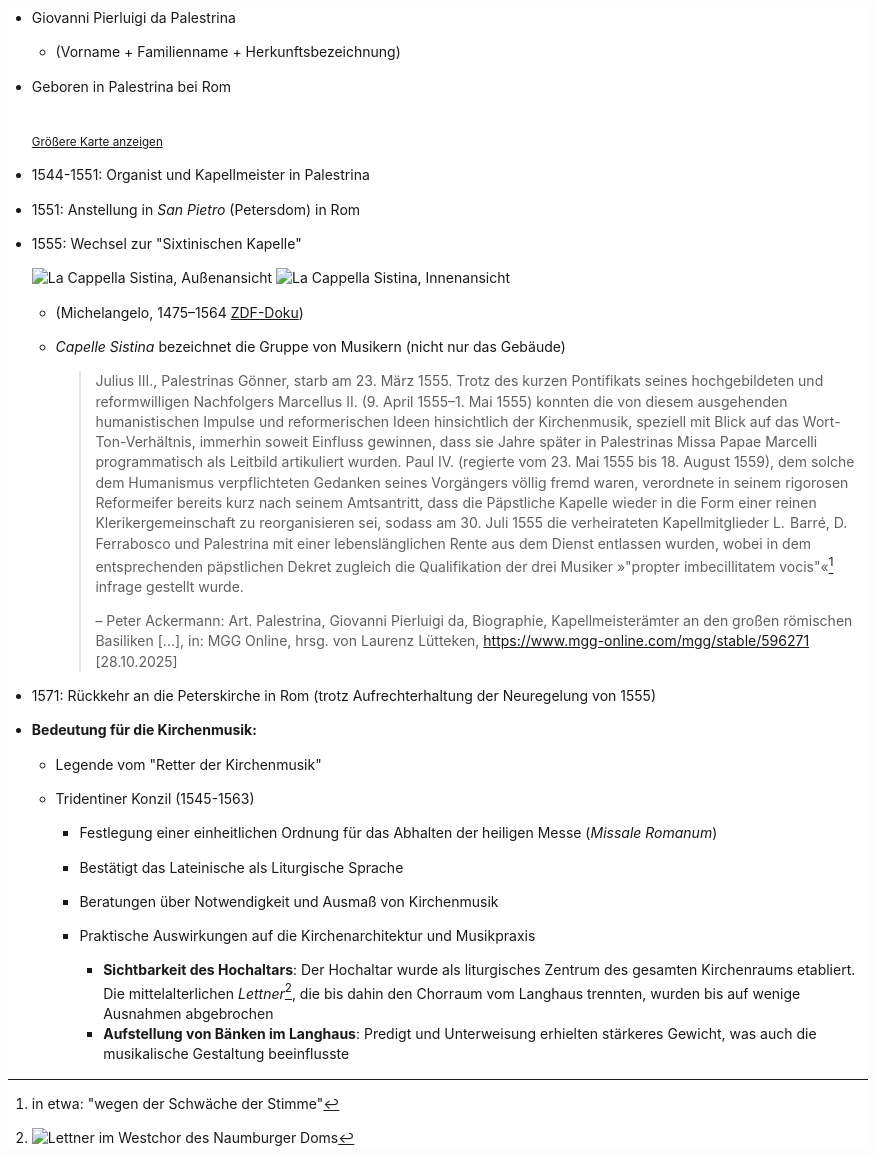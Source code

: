   * Giovanni Pierluigi da Palestrina
    
    * (Vorname + Familienname + Herkunftsbezeichnung)

  * Geboren in Palestrina bei Rom
    
    <iframe width="425" height="350" src="https://www.openstreetmap.org/export/embed.html?bbox=12.319107055664064%2C41.6082550339123%2C13.46580505371094%2C42.07631061458992&amp;layer=mapnik&amp;marker=41.84271080015277%2C12.891824560546875" style="border: 1px solid black"></iframe><br/><small><a target="_blank" href="https://www.openstreetmap.org/?mlat=41.8417&mlon=12.8918#map=11/41.8417/12.8918">Größere Karte anzeigen</a></small>

  * 1544-1551: Organist und Kapellmeister in Palestrina
  * 1551: Anstellung in *San Pietro* (Petersdom) in Rom
  * 1555: Wechsel zur "Sixtinischen Kapelle"
    
      ![La Cappella Sistina, Außenansicht](https://upload.wikimedia.org/wikipedia/commons/1/1c/Cappella_Sistina_-_2005.jpg "La Cappella Sistina, Außenansicht") ![La Cappella Sistina, Innenansicht](https://upload.wikimedia.org/wikipedia/commons/4/4a/Chapelle_sixtine2.jpg "La Cappella Sistina, Innenansicht")

    * (Michelangelo, 1475–1564 [ZDF-Doku](https://www.zdf.de/video/portraits/giganten-der-kunst-100/giganten-der-kunst-michelangelo-100))
    * *Capelle Sistina* bezeichnet die Gruppe von Musikern (nicht nur das Gebäude)
      
      > Julius III., Palestrinas Gönner, starb am 23. März 1555. Trotz des kurzen Pontifikats seines hochgebildeten und reformwilligen Nachfolgers Marcellus II. (9. April 1555–1. Mai 1555) konnten die von diesem ausgehenden humanistischen Impulse und reformerischen Ideen hinsichtlich der Kirchenmusik, speziell mit Blick auf das Wort-Ton-Verhältnis, immerhin soweit Einfluss gewinnen, dass sie Jahre später in Palestrinas Missa Papae Marcelli programmatisch als Leitbild artikuliert wurden. Paul IV. (regierte vom 23. Mai 1555 bis 18. August 1559), dem solche dem Humanismus verpflichteten Gedanken seines Vorgängers völlig fremd waren, verordnete in seinem rigorosen Reformeifer bereits kurz nach seinem Amtsantritt, dass die Päpstliche Kapelle wieder in die Form einer reinen Klerikergemeinschaft zu reorganisieren sei, sodass am 30. Juli 1555 die verheirateten Kapellmitglieder L.  Barré, D.  Ferrabosco und Palestrina mit einer lebenslänglichen Rente aus dem Dienst entlassen wurden, wobei in dem entsprechenden päpstlichen Dekret zugleich die Qualifikation der drei Musiker »"propter imbecillitatem vocis"«[^3] infrage gestellt wurde.
      >
      > – Peter Ackermann: Art. Palestrina, Giovanni Pierluigi da, Biographie, Kapellmeisterämter an den großen römischen Basiliken [...], in: MGG Online, hrsg. von Laurenz Lütteken, https://www.mgg-online.com/mgg/stable/596271 [28.10.2025]
    
  * 1571: Rückkehr an die Peterskirche in Rom (trotz Aufrechterhaltung der Neuregelung von 1555)

* **Bedeutung für die Kirchenmusik:**

  * Legende vom "Retter der Kirchenmusik"
  * Tridentiner Konzil (1545-1563)
    
    * Festlegung einer einheitlichen Ordnung für das Abhalten der heiligen Messe (*Missale Romanum*)
    * Bestätigt das Lateinische als Liturgische Sprache
    * Beratungen über Notwendigkeit und Ausmaß von Kirchenmusik
    * Praktische Auswirkungen auf die Kirchenarchitektur und Musikpraxis
      
      * **Sichtbarkeit des Hochaltars**: Der Hochaltar wurde als liturgisches Zentrum des gesamten Kirchenraums etabliert. Die mittelalterlichen *Lettner*[^4], die bis dahin den Chorraum vom Langhaus trennten, wurden bis auf wenige Ausnahmen abgebrochen
      * **Aufstellung von Bänken im Langhaus**: Predigt und Unterweisung erhielten stärkeres Gewicht, was auch die musikalische Gestaltung beeinflusste
  

[^1]: Wiederaufgreifen und Vertiefung in den Kursen: [Monodie](https://liascript.github.io/course/?https://raw.githubusercontent.com/riedde/vl-mugesch-i/refs/heads/production/chapter/monodie.md) und [Entstehung der Oper](https://liascript.github.io/course/?https://raw.githubusercontent.com/riedde/vl-mugesch-i/refs/heads/production/chapter/oper_entstehung.md).
[^2]: Vgl. auch Joachim Steinheuer: Art. Mei, Girolamo, in: MGG Online, hrsg. von Laurenz Lütteken, New York/Kassel/Stuttgart 2016ff., https://www.mgg-online.com/mgg/stable/596376 [31.10.2025]
[^3]: in etwa: "wegen der Schwäche der Stimme"
[^4]: ![Lettner im Westchor des Naumburger Doms](https://upload.wikimedia.org/wikipedia/commons/thumb/7/7c/Naumburg_Dom_Lettner_Westchor_2012-04-29-17-28-54.jpg/1024px-Naumburg_Dom_Lettner_Westchor_2012-04-29-17-28-54.jpg "Lettner im Westchor des Naumburger Doms")